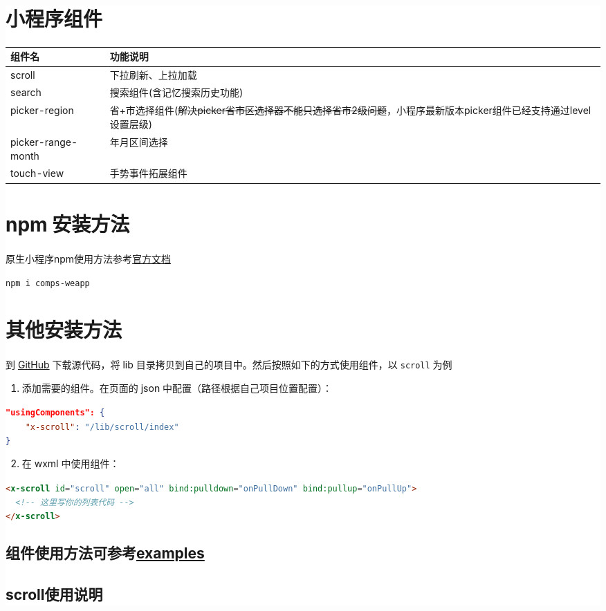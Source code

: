 # 小程序组件
|	组件名	|	功能说明		|
|	:-----	|	:----		|
|	scroll	|	下拉刷新、上拉加载	|
|	search	|	搜索组件(含记忆搜索历史功能)		|
|	picker-region	|	省+市选择组件(~~解决picker省市区选择器不能只选择省市2级问题~~，小程序最新版本picker组件已经支持通过level设置层级)	|
|	picker-range-month	|	年月区间选择	|
|	touch-view	|	手势事件拓展组件	|

# npm 安装方法
原生小程序npm使用方法参考[官方文档](https://developers.weixin.qq.com/miniprogram/dev/devtools/npm.html)
```
npm i comps-weapp 
```
# 其他安装方法
到 [GitHub](https://github.com/qiuwenxing/comps-weapp) 下载源代码，将 lib 目录拷贝到自己的项目中。然后按照如下的方式使用组件，以 `scroll` 为例
1. 添加需要的组件。在页面的 json 中配置（路径根据自己项目位置配置）：

```json
"usingComponents": {
    "x-scroll": "/lib/scroll/index"
}
```
2. 在 wxml 中使用组件：
```html
<x-scroll id="scroll" open="all" bind:pulldown="onPullDown" bind:pullup="onPullUp">
  <!-- 这里写你的列表代码 -->
</x-scroll>
```

## 组件使用方法可参考[examples](https://github.com/qiuwenxing/comps-weapp/tree/master/examples)


## scroll使用说明